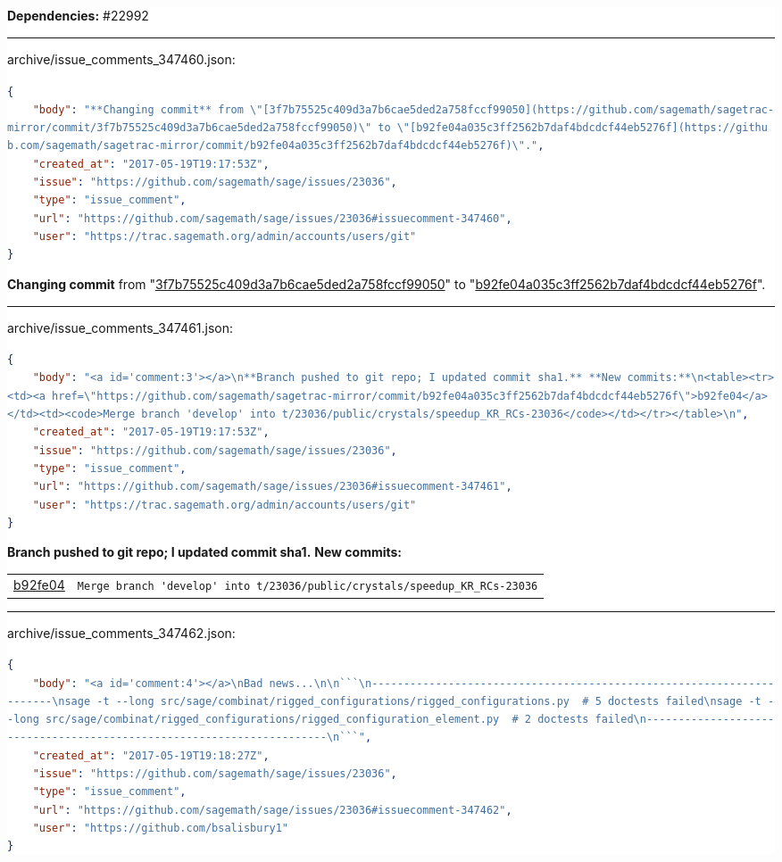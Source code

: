 **Dependencies:** #22992



---

archive/issue_comments_347460.json:
```json
{
    "body": "**Changing commit** from \"[3f7b75525c409d3a7b6cae5ded2a758fccf99050](https://github.com/sagemath/sagetrac-mirror/commit/3f7b75525c409d3a7b6cae5ded2a758fccf99050)\" to \"[b92fe04a035c3ff2562b7daf4bdcdcf44eb5276f](https://github.com/sagemath/sagetrac-mirror/commit/b92fe04a035c3ff2562b7daf4bdcdcf44eb5276f)\".",
    "created_at": "2017-05-19T19:17:53Z",
    "issue": "https://github.com/sagemath/sage/issues/23036",
    "type": "issue_comment",
    "url": "https://github.com/sagemath/sage/issues/23036#issuecomment-347460",
    "user": "https://trac.sagemath.org/admin/accounts/users/git"
}
```

**Changing commit** from "[3f7b75525c409d3a7b6cae5ded2a758fccf99050](https://github.com/sagemath/sagetrac-mirror/commit/3f7b75525c409d3a7b6cae5ded2a758fccf99050)" to "[b92fe04a035c3ff2562b7daf4bdcdcf44eb5276f](https://github.com/sagemath/sagetrac-mirror/commit/b92fe04a035c3ff2562b7daf4bdcdcf44eb5276f)".



---

archive/issue_comments_347461.json:
```json
{
    "body": "<a id='comment:3'></a>\n**Branch pushed to git repo; I updated commit sha1.** **New commits:**\n<table><tr><td><a href=\"https://github.com/sagemath/sagetrac-mirror/commit/b92fe04a035c3ff2562b7daf4bdcdcf44eb5276f\">b92fe04</a></td><td><code>Merge branch 'develop' into t/23036/public/crystals/speedup_KR_RCs-23036</code></td></tr></table>\n",
    "created_at": "2017-05-19T19:17:53Z",
    "issue": "https://github.com/sagemath/sage/issues/23036",
    "type": "issue_comment",
    "url": "https://github.com/sagemath/sage/issues/23036#issuecomment-347461",
    "user": "https://trac.sagemath.org/admin/accounts/users/git"
}
```

<a id='comment:3'></a>
**Branch pushed to git repo; I updated commit sha1.** **New commits:**
<table><tr><td><a href="https://github.com/sagemath/sagetrac-mirror/commit/b92fe04a035c3ff2562b7daf4bdcdcf44eb5276f">b92fe04</a></td><td><code>Merge branch 'develop' into t/23036/public/crystals/speedup_KR_RCs-23036</code></td></tr></table>




---

archive/issue_comments_347462.json:
```json
{
    "body": "<a id='comment:4'></a>\nBad news...\n\n```\n----------------------------------------------------------------------\nsage -t --long src/sage/combinat/rigged_configurations/rigged_configurations.py  # 5 doctests failed\nsage -t --long src/sage/combinat/rigged_configurations/rigged_configuration_element.py  # 2 doctests failed\n----------------------------------------------------------------------\n```",
    "created_at": "2017-05-19T19:18:27Z",
    "issue": "https://github.com/sagemath/sage/issues/23036",
    "type": "issue_comment",
    "url": "https://github.com/sagemath/sage/issues/23036#issuecomment-347462",
    "user": "https://github.com/bsalisbury1"
}
```